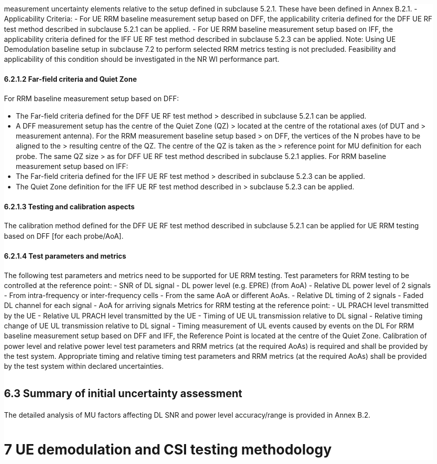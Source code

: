 measurement uncertainty elements relative to the setup defined in subclause
5.2.1. These have been defined in Annex B.2.1.
\- Applicability Criteria:
\- For UE RRM baseline measurement setup based on DFF, the applicability
criteria defined for the DFF UE RF test method described in subclause 5.2.1
can be applied.
\- For UE RRM baseline measurement setup based on IFF, the applicability
criteria defined for the IFF UE RF test method described in subclause 5.2.3
can be applied.
Note: Using UE Demodulation baseline setup in subclause 7.2 to perform
selected RRM metrics testing is not precluded. Feasibility and applicability
of this condition should be investigated in the NR WI performance part.
#### 6.2.1.2 Far-field criteria and Quiet Zone
For RRM baseline measurement setup based on DFF:
  * The Far-field criteria defined for the DFF UE RF test method > described in subclause 5.2.1 can be applied.
  * A DFF measurement setup has the centre of the Quiet Zone (QZ) > located at the centre of the rotational axes (of DUT and > measurement antenna). For the RRM measurement baseline setup based > on DFF, the vertices of the N probes have to be aligned to the > resulting centre of the QZ. The centre of the QZ is taken as the > reference point for MU definition for each probe. The same QZ size > as for DFF UE RF test method described in subclause 5.2.1 applies.
For RRM baseline measurement setup based on IFF:
  * The Far-field criteria defined for the IFF UE RF test method > described in subclause 5.2.3 can be applied.
  * The Quiet Zone definition for the IFF UE RF test method described in > subclause 5.2.3 can be applied.
#### 6.2.1.3 Testing and calibration aspects
The calibration method defined for the DFF UE RF test method described in
subclause 5.2.1 can be applied for UE RRM testing based on DFF [for each
probe/AoA].
#### 6.2.1.4 Test parameters and metrics
The following test parameters and metrics need to be supported for UE RRM
testing.
Test parameters for RRM testing to be controlled at the reference point:
\- SNR of DL signal
\- DL power level (e.g. EPRE) (from AoA)
\- Relative DL power level of 2 signals
\- From intra-frequency or inter-frequency cells
\- From the same AoA or different AoAs.
\- Relative DL timing of 2 signals
\- Faded DL channel for each signal
\- AoA for arriving signals
Metrics for RRM testing at the reference point:
\- UL PRACH level transmitted by the UE
\- Relative UL PRACH level transmitted by the UE
\- Timing of UE UL transmission relative to DL signal
\- Relative timing change of UE UL transmission relative to DL signal
\- Timing measurement of UL events caused by events on the DL
For RRM baseline measurement setup based on DFF and IFF, the Reference Point
is located at the centre of the Quiet Zone.
Calibration of power level and relative power level test parameters and RRM
metrics (at the required AoAs) is required and shall be provided by the test
system.
Appropriate timing and relative timing test parameters and RRM metrics (at the
required AoAs) shall be provided by the test system within declared
uncertainties.
## 6.3 Summary of initial uncertainty assessment
The detailed analysis of MU factors affecting DL SNR and power level
accuracy/range is provided in Annex B.2.
# 7 UE demodulation and CSI testing methodology